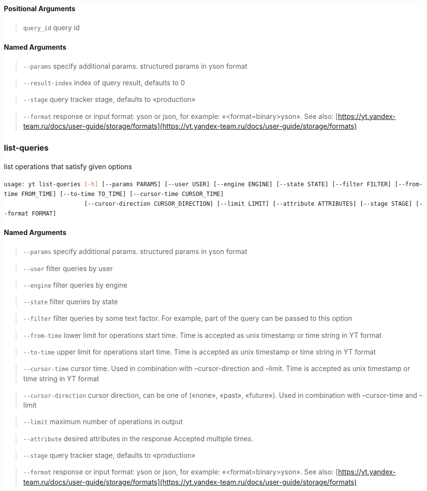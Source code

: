 #### Positional Arguments

> `query_id`    query id

#### Named Arguments

> `--params`    specify additional params. structured params in yson format

> `--result-index`    index of query result, defaults to 0

> `--stage`    query tracker stage, defaults to «production»

> `--format`    response or input format: yson or json, for example: «<format=binary>yson». See also: [https://yt.yandex-team.ru/docs/user-guide/storage/formats](https://yt.yandex-team.ru/docs/user-guide/storage/formats)

### list-queries

list operations that satisfy given options

```bash
usage: yt list-queries [-h] [--params PARAMS] [--user USER] [--engine ENGINE] [--state STATE] [--filter FILTER] [--from-time FROM_TIME] [--to-time TO_TIME] [--cursor-time CURSOR_TIME]
                       [--cursor-direction CURSOR_DIRECTION] [--limit LIMIT] [--attribute ATTRIBUTES] [--stage STAGE] [--format FORMAT]
```

#### Named Arguments

> `--params`    specify additional params. structured params in yson format

> `--user`    filter queries by user

> `--engine`    filter queries by engine

> `--state`    filter queries by state

> `--filter`    filter queries by some text factor. For example, part of the query can be passed to this option

> `--from-time`    lower limit for operations start time. Time is accepted as unix timestamp or time string in YT format

> `--to-time`    upper limit for operations start time. Time is accepted as unix timestamp or time string in YT format

> `--cursor-time`    cursor time. Used in combination with –cursor-direction and –limit. Time is accepted as unix timestamp or time string in YT format

> `--cursor-direction`    cursor direction, can be one of («none», «past», «future»). Used in combination with –cursor-time and –limit

> `--limit`    maximum number of operations in output

> `--attribute`    desired attributes in the response Accepted multiple times.

> `--stage`    query tracker stage, defaults to «production»

> `--format`    response or input format: yson or json, for example: «<format=binary>yson». See also: [https://yt.yandex-team.ru/docs/user-guide/storage/formats](https://yt.yandex-team.ru/docs/user-guide/storage/formats)
